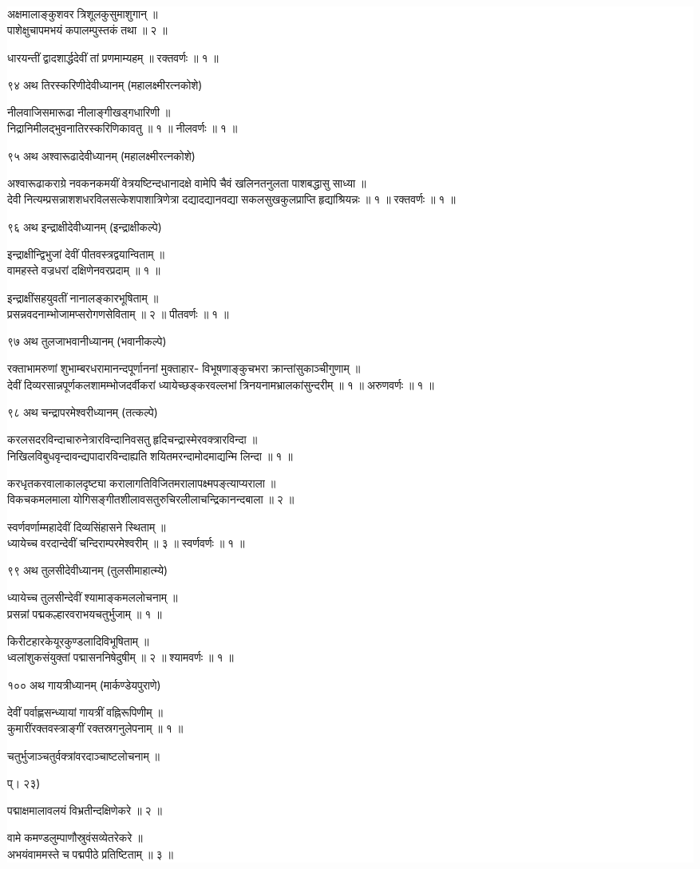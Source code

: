 अक्षमालाङ्कुशवर त्रिशूलकुसुमाशुगान् ॥  
पाशेक्षुचापमभयं कपालम्पुस्तकं तथा ॥ २ ॥  
  
धारयन्तीं द्वादशार्द्धदेवीं तां प्रणमाम्यहम् ॥ रक्तवर्णः ॥ १ ॥  
  
९४ अथ तिरस्करिणीदेवीध्यानम् (महालक्ष्मीरत्नकोशे)  
  
नीलवाजिसमारूढा नीलाङ्गीखड्गधारिणी ॥  
निद्रानिमीलद्भुवनातिरस्करिणिकावतु ॥ १ ॥ नीलवर्णः ॥ १ ॥  
  
९५ अथ अश्वारूढादेवीध्यानम् (महालक्ष्मीरत्नकोशे)   
  
अश्वारूढाकराग्रे नवकनकमयीं वेत्रयष्टिन्दधानादक्षे वामेपि चैवं खलिनतनुलता पाशबद्धासु साध्या ॥  
देवी नित्यम्प्रसन्नाशशधरविलसत्केशपाशात्रिणेत्रा दद्यादद्यानवद्या सकलसुखकुलप्राप्ति हृद्यांश्रियन्नः ॥ १ ॥ रक्तवर्णः ॥ १ ॥  
  
९६ अथ इन्द्राक्षीदेवीध्यानम् (इन्द्राक्षीकल्पे)  
  
इन्द्राक्षीन्द्विभुजां देवीं पीतवस्त्रद्वयान्विताम् ॥  
वामहस्ते वज्रधरां दक्षिणेनवरप्रदाम् ॥ १ ॥  
  
इन्द्राक्षींसहयुवतीं नानालङ्कारभूषिताम् ॥  
प्रसन्नवदनाम्भोजामप्सरोगणसेविताम् ॥ २ ॥ पीतवर्णः ॥ १ ॥  
  
९७ अथ तुलजाभवानीध्यानम् (भवानीकल्पे)  
  
रक्ताभामरुणां शुभाम्बरधरामानन्दपूर्णाननां मुक्ताहार- विभूषणाङ्कुचभरा क्रान्तांसुकाञ्चीगुणाम् ॥  
देवीं दिव्यरसान्नपूर्णकलशामम्भोजदर्वीकरां ध्यायेच्छङ्करवल्लभां त्रिनयनामभ्रालकांसुन्दरीम् ॥ १ ॥ अरुणवर्णः ॥ १ ॥  
  
९८ अथ चन्द्रापरमेश्वरीध्यानम् (तत्कल्पे)  
  
करलसदरविन्दाचारुनेत्रारविन्दानिवसतु हृदिचन्द्रास्मेरवक्त्रारविन्दा ॥   
निखिलविबुधवृन्दावन्द्यपादारविन्दाह्यति शयितमरन्दामोदमाद्यन्मि लिन्दा ॥ १ ॥  
  
करधृतकरवालाकालदृष्ट्या करालागतिविजितमरालापक्ष्मपङ्त्याप्यराला ॥  
विकचकमलमाला योगिसङ्गीतशीलावसतुरुचिरलीलाचन्द्रिकानन्दबाला ॥ २ ॥  
  
स्वर्णवर्णाम्महादेवीं दिव्यसिंहासने स्थिताम् ॥  
ध्यायेच्च वरदान्देवीं चन्दिराम्परमेश्वरीम् ॥ ३ ॥ स्वर्णवर्णः ॥ १ ॥  
  
९९ अथ तुलसीदेवीध्यानम् (तुलसीमाहात्म्ये)  
  
ध्यायेच्च तुलसीन्देवीं श्यामाङ्कमललोचनाम् ॥  
प्रसन्नां पद्मकल्हारवराभयचतुर्भुजाम् ॥ १ ॥  
  
किरीटहारकेयूरकुण्डलादिविभूषिताम् ॥  
ध्वलांशुकसंयुक्तां पद्मासननिषेदुषीम् ॥ २ ॥ श्यामवर्णः ॥ १ ॥  
  
१०० अथ गायत्रीध्यानम् (मार्कण्डेयपुराणे)  
  
देवीं पर्वाह्णसन्ध्यायां गायत्रीं वह्निरूपिणीम् ॥  
कुमारींरक्तवस्त्राङ्गीं रक्तस्रगनुलेपनाम् ॥ १ ॥  
  
चतुर्भुजाञ्चतुर्वक्त्रांवरदाञ्चाष्टलोचनाम् ॥  
  
प्। २३)   
  
पद्माक्षमालावलयं विभ्रतीन्दक्षिणेकरे ॥ २ ॥  
  
वामे कमण्डलुम्पाणौस्रुवंसव्येतरेकरे ॥  
अभयंवाममस्ते च पद्मपीठे प्रतिष्टिताम् ॥ ३ ॥  
  